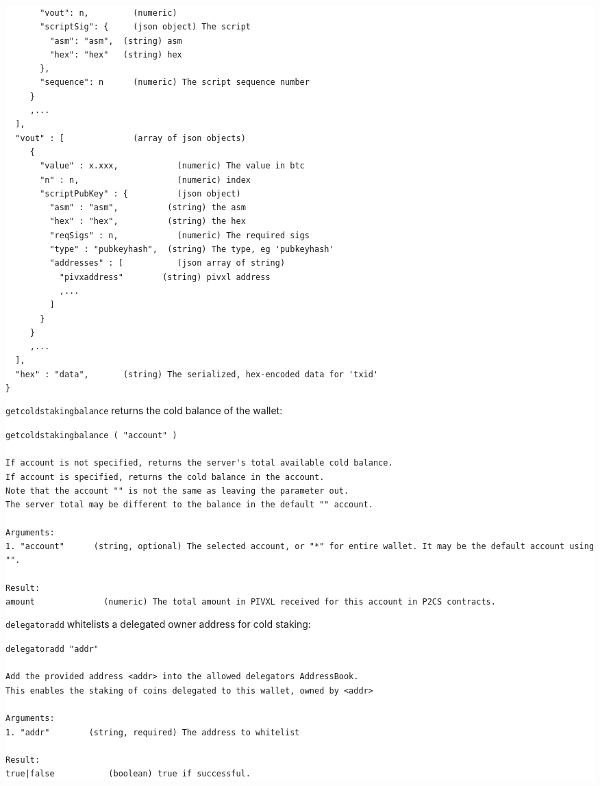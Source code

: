 ```
       "vout": n,         (numeric)
       "scriptSig": {     (json object) The script
         "asm": "asm",  (string) asm
         "hex": "hex"   (string) hex
       },
       "sequence": n      (numeric) The script sequence number
     }
     ,...
  ],
  "vout" : [              (array of json objects)
     {
       "value" : x.xxx,            (numeric) The value in btc
       "n" : n,                    (numeric) index
       "scriptPubKey" : {          (json object)
         "asm" : "asm",          (string) the asm
         "hex" : "hex",          (string) the hex
         "reqSigs" : n,            (numeric) The required sigs
         "type" : "pubkeyhash",  (string) The type, eg 'pubkeyhash'
         "addresses" : [           (json array of string)
           "pivxaddress"        (string) pivxl address
           ,...
         ]
       }
     }
     ,...
  ],
  "hex" : "data",       (string) The serialized, hex-encoded data for 'txid'
}
```

`getcoldstakingbalance` returns the cold balance of the wallet:
```
getcoldstakingbalance ( "account" )

If account is not specified, returns the server's total available cold balance.
If account is specified, returns the cold balance in the account.
Note that the account "" is not the same as leaving the parameter out.
The server total may be different to the balance in the default "" account.

Arguments:
1. "account"      (string, optional) The selected account, or "*" for entire wallet. It may be the default account using "".

Result:
amount              (numeric) The total amount in PIVXL received for this account in P2CS contracts.
```

`delegatoradd` whitelists a delegated owner address for cold staking:
```
delegatoradd "addr"

Add the provided address <addr> into the allowed delegators AddressBook.
This enables the staking of coins delegated to this wallet, owned by <addr>

Arguments:
1. "addr"        (string, required) The address to whitelist

Result:
true|false           (boolean) true if successful.
```
